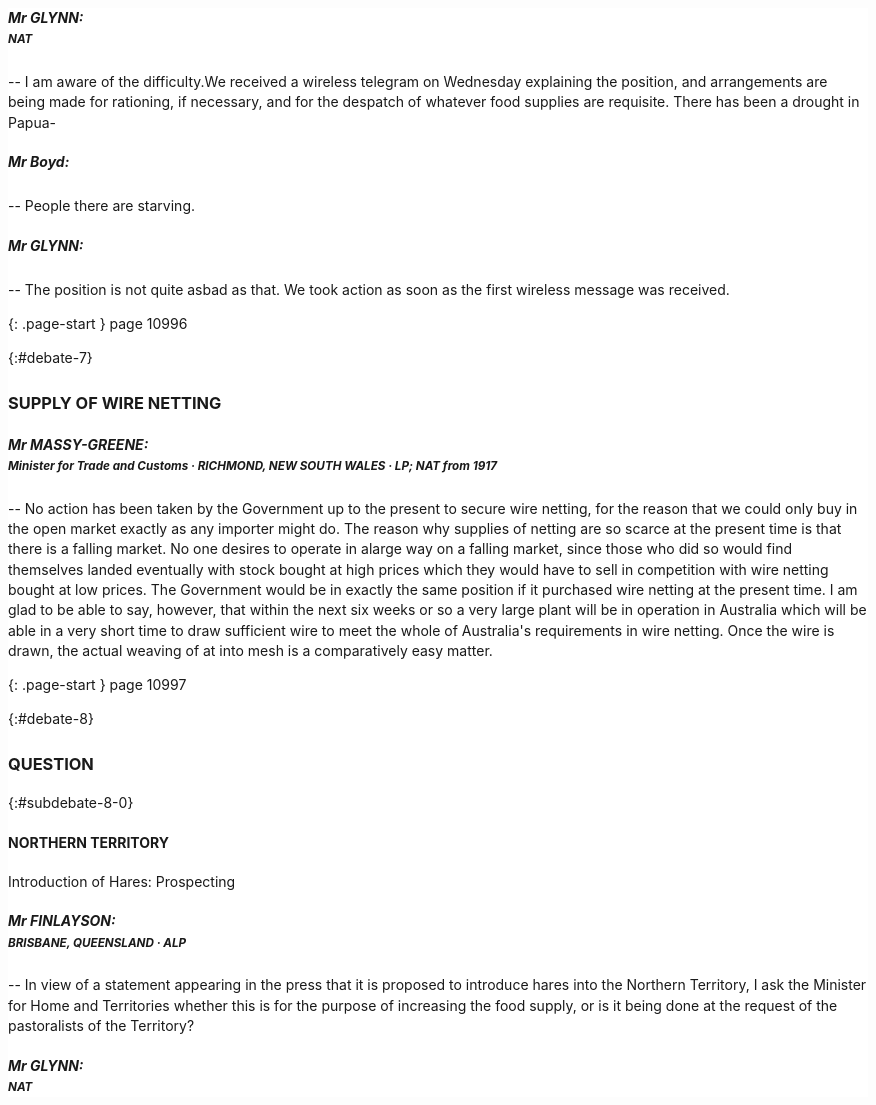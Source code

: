 ##### Mr GLYNN:<br><small class="text-muted">NAT</small>

-- I am aware of the difficulty.We received a wireless telegram on Wednesday explaining the position, and arrangements are being made for rationing, if necessary, and for the despatch of whatever food supplies are requisite. There has been a drought in Papua- 

##### Mr Boyd:

-- People there are starving. 

##### Mr GLYNN:

-- The position is not quite asbad as that. We took action as soon as the first wireless message was received. 

{: .page-start }
page 10996

{:#debate-7}
### SUPPLY OF WIRE NETTING

##### Mr MASSY-GREENE:<br><small class="text-muted">Minister for Trade and Customs &middot; RICHMOND, NEW SOUTH WALES &middot; LP; NAT from 1917</small>

-- No action has been taken by the Government up to the present to secure wire netting, for the reason that we could only buy in the open market exactly as any importer might do. The reason why supplies of netting are so scarce at the present time is that there is a falling market. No one desires to operate in alarge way on a falling market, since those who did so would find themselves landed eventually with stock bought at high prices which they would have to sell in competition with wire netting bought at low prices. The Government would be in exactly the same position if it purchased wire netting at the present time. I am glad to be able to say, however, that within the next six weeks or so a very large plant will be in operation in Australia which will be able in a very short time to draw sufficient wire to meet the whole of Australia's requirements in wire netting. Once the wire is drawn, the actual weaving of at into mesh is a comparatively easy matter. 

{: .page-start }
page 10997

{:#debate-8}
### QUESTION

{:#subdebate-8-0}
#### NORTHERN TERRITORY

Introduction of Hares: Prospecting

##### Mr FINLAYSON:<br><small class="text-muted">BRISBANE, QUEENSLAND &middot; ALP</small>

-- In view of a statement appearing in the press that it is proposed to introduce hares into the Northern Territory, I ask the Minister for Home and Territories whether this is for the purpose of increasing the food supply, or is it being done at the request of the pastoralists of the Territory? 

##### Mr GLYNN:<br><small class="text-muted">NAT</small>
